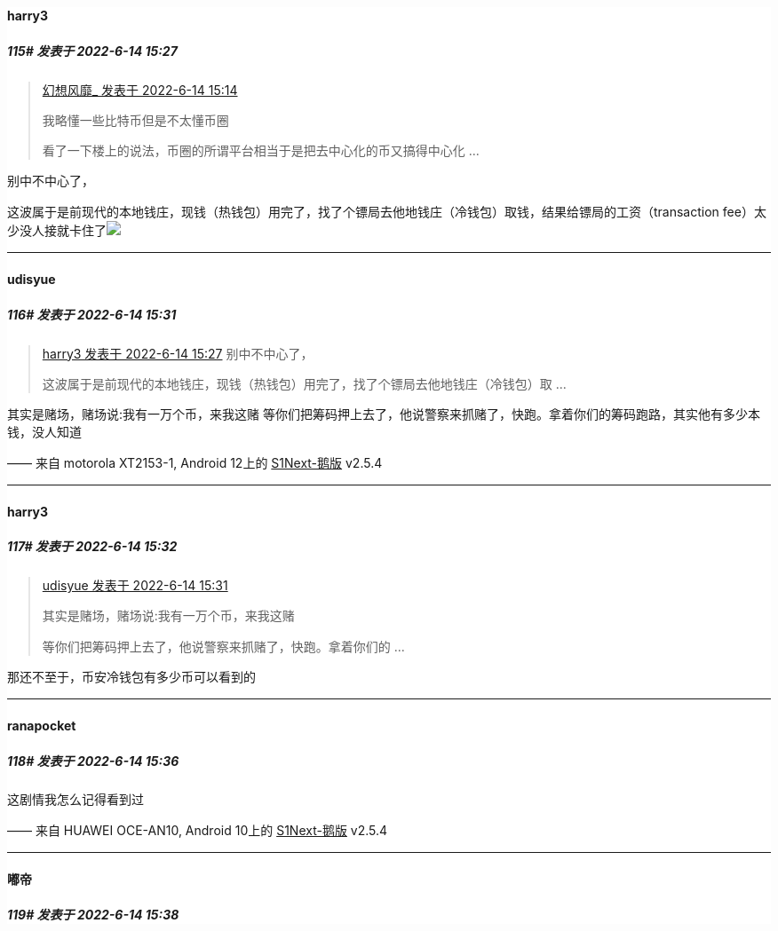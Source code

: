 ####  harry3  
##### 115#       发表于 2022-6-14 15:27

<blockquote><a href="httphttps://bbs.saraba1st.com/2b/forum.php?mod=redirect&amp;goto=findpost&amp;pid=56263897&amp;ptid=2075660" target="_blank">幻想风靡_ 发表于 2022-6-14 15:14</a>

我略懂一些比特币但是不太懂币圈

看了一下楼上的说法，币圈的所谓平台相当于是把去中心化的币又搞得中心化 ...</blockquote>
别中不中心了，

这波属于是前现代的本地钱庄，现钱（热钱包）用完了，找了个镖局去他地钱庄（冷钱包）取钱，结果给镖局的工资（transaction fee）太少没人接就卡住了<img src="https://static.saraba1st.com/image/smiley/face2017/067.png" referrerpolicy="no-referrer">

*****

####  udisyue  
##### 116#       发表于 2022-6-14 15:31

<blockquote><a href="httphttps://bbs.saraba1st.com/2b/forum.php?mod=redirect&amp;goto=findpost&amp;pid=56264091&amp;ptid=2075660" target="_blank">harry3 发表于 2022-6-14 15:27</a>
别中不中心了，

这波属于是前现代的本地钱庄，现钱（热钱包）用完了，找了个镖局去他地钱庄（冷钱包）取 ...</blockquote>
其实是赌场，赌场说:我有一万个币，来我这赌
等你们把筹码押上去了，他说警察来抓赌了，快跑。拿着你们的筹码跑路，其实他有多少本钱，没人知道

—— 来自 motorola XT2153-1, Android 12上的 [S1Next-鹅版](https://github.com/ykrank/S1-Next/releases) v2.5.4



*****

####  harry3  
##### 117#       发表于 2022-6-14 15:32

<blockquote><a href="httphttps://bbs.saraba1st.com/2b/forum.php?mod=redirect&amp;goto=findpost&amp;pid=56264162&amp;ptid=2075660" target="_blank">udisyue 发表于 2022-6-14 15:31</a>

其实是赌场，赌场说:我有一万个币，来我这赌

等你们把筹码押上去了，他说警察来抓赌了，快跑。拿着你们的 ...</blockquote>
那还不至于，币安冷钱包有多少币可以看到的

*****

####  ranapocket  
##### 118#       发表于 2022-6-14 15:36

这剧情我怎么记得看到过

—— 来自 HUAWEI OCE-AN10, Android 10上的 [S1Next-鹅版](https://github.com/ykrank/S1-Next/releases) v2.5.4

*****

####  嘟帝  
##### 119#       发表于 2022-6-14 15:38
